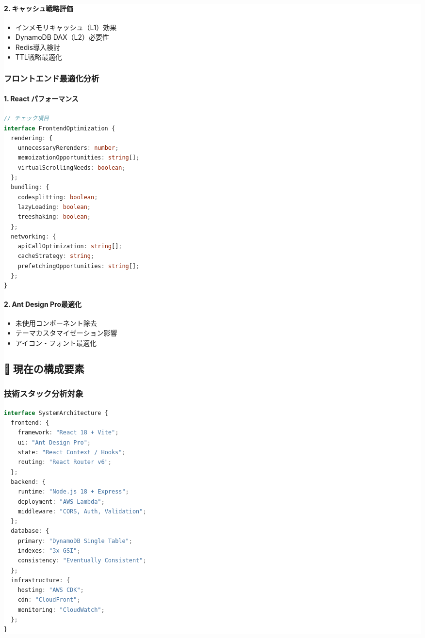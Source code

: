 #### 2. キャッシュ戦略評価
- インメモリキャッシュ（L1）効果
- DynamoDB DAX（L2）必要性
- Redis導入検討
- TTL戦略最適化

### フロントエンド最適化分析

#### 1. React パフォーマンス
```typescript
// チェック項目
interface FrontendOptimization {
  rendering: {
    unnecessaryRerenders: number;
    memoizationOpportunities: string[];
    virtualScrollingNeeds: boolean;
  };
  bundling: {
    codesplitting: boolean;
    lazyLoading: boolean;
    treeshaking: boolean;
  };
  networking: {
    apiCallOptimization: string[];
    cacheStrategy: string;
    prefetchingOpportunities: string[];
  };
}
```

#### 2. Ant Design Pro最適化
- 未使用コンポーネント除去
- テーマカスタマイゼーション影響
- アイコン・フォント最適化

## 🚀 現在の構成要素

### 技術スタック分析対象
```typescript
interface SystemArchitecture {
  frontend: {
    framework: "React 18 + Vite";
    ui: "Ant Design Pro";
    state: "React Context / Hooks";
    routing: "React Router v6";
  };
  backend: {
    runtime: "Node.js 18 + Express";
    deployment: "AWS Lambda";
    middleware: "CORS, Auth, Validation";
  };
  database: {
    primary: "DynamoDB Single Table";
    indexes: "3x GSI";
    consistency: "Eventually Consistent";
  };
  infrastructure: {
    hosting: "AWS CDK";
    cdn: "CloudFront";
    monitoring: "CloudWatch";
  };
}
```